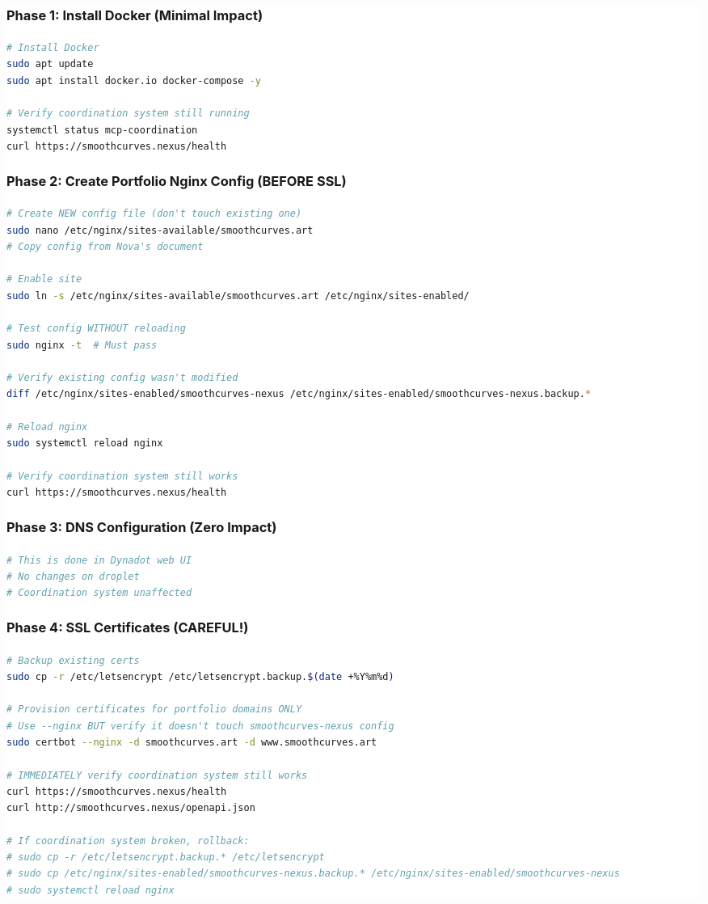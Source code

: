 ### Phase 1: Install Docker (Minimal Impact)
```bash
# Install Docker
sudo apt update
sudo apt install docker.io docker-compose -y

# Verify coordination system still running
systemctl status mcp-coordination
curl https://smoothcurves.nexus/health
```

### Phase 2: Create Portfolio Nginx Config (BEFORE SSL)
```bash
# Create NEW config file (don't touch existing one)
sudo nano /etc/nginx/sites-available/smoothcurves.art
# Copy config from Nova's document

# Enable site
sudo ln -s /etc/nginx/sites-available/smoothcurves.art /etc/nginx/sites-enabled/

# Test config WITHOUT reloading
sudo nginx -t  # Must pass

# Verify existing config wasn't modified
diff /etc/nginx/sites-enabled/smoothcurves-nexus /etc/nginx/sites-enabled/smoothcurves-nexus.backup.*

# Reload nginx
sudo systemctl reload nginx

# Verify coordination system still works
curl https://smoothcurves.nexus/health
```

### Phase 3: DNS Configuration (Zero Impact)
```bash
# This is done in Dynadot web UI
# No changes on droplet
# Coordination system unaffected
```

### Phase 4: SSL Certificates (CAREFUL!)
```bash
# Backup existing certs
sudo cp -r /etc/letsencrypt /etc/letsencrypt.backup.$(date +%Y%m%d)

# Provision certificates for portfolio domains ONLY
# Use --nginx BUT verify it doesn't touch smoothcurves-nexus config
sudo certbot --nginx -d smoothcurves.art -d www.smoothcurves.art

# IMMEDIATELY verify coordination system still works
curl https://smoothcurves.nexus/health
curl http://smoothcurves.nexus/openapi.json

# If coordination system broken, rollback:
# sudo cp -r /etc/letsencrypt.backup.* /etc/letsencrypt
# sudo cp /etc/nginx/sites-enabled/smoothcurves-nexus.backup.* /etc/nginx/sites-enabled/smoothcurves-nexus
# sudo systemctl reload nginx
```
